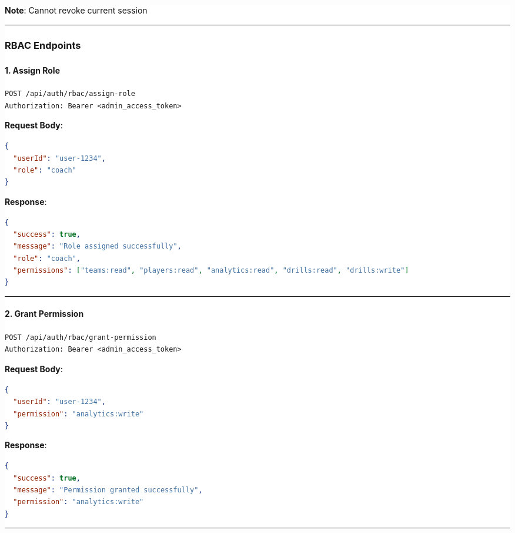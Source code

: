 **Note**: Cannot revoke current session

---

### RBAC Endpoints

#### 1. Assign Role
```http
POST /api/auth/rbac/assign-role
Authorization: Bearer <admin_access_token>
```

**Request Body**:
```json
{
  "userId": "user-1234",
  "role": "coach"
}
```

**Response**:
```json
{
  "success": true,
  "message": "Role assigned successfully",
  "role": "coach",
  "permissions": ["teams:read", "players:read", "analytics:read", "drills:read", "drills:write"]
}
```

---

#### 2. Grant Permission
```http
POST /api/auth/rbac/grant-permission
Authorization: Bearer <admin_access_token>
```

**Request Body**:
```json
{
  "userId": "user-1234",
  "permission": "analytics:write"
}
```

**Response**:
```json
{
  "success": true,
  "message": "Permission granted successfully",
  "permission": "analytics:write"
}
```

---

